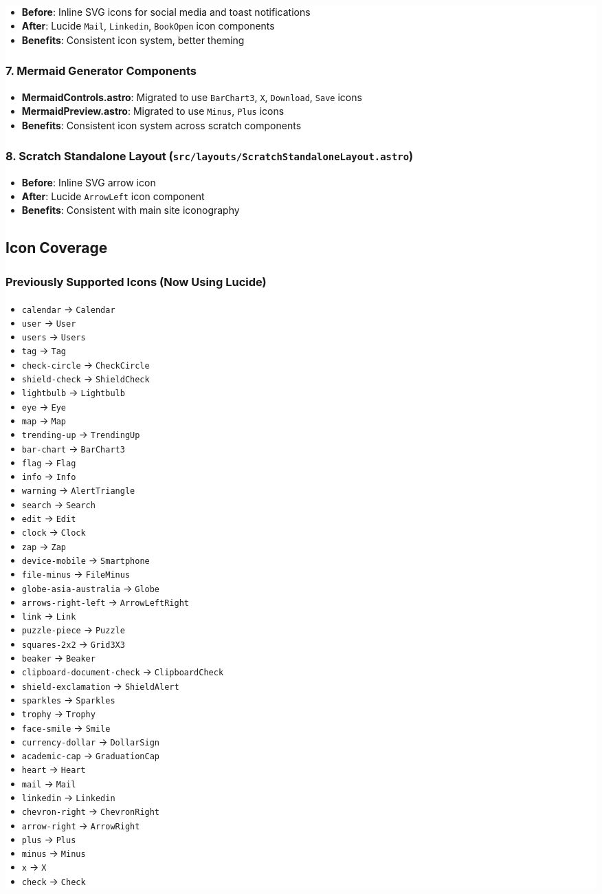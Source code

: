 - **Before**: Inline SVG icons for social media and toast notifications
- **After**: Lucide `Mail`, `Linkedin`, `BookOpen` icon components
- **Benefits**: Consistent icon system, better theming

### 7. Mermaid Generator Components

- **MermaidControls.astro**: Migrated to use `BarChart3`, `X`, `Download`, `Save` icons
- **MermaidPreview.astro**: Migrated to use `Minus`, `Plus` icons
- **Benefits**: Consistent icon system across scratch components

### 8. Scratch Standalone Layout (`src/layouts/ScratchStandaloneLayout.astro`)

- **Before**: Inline SVG arrow icon
- **After**: Lucide `ArrowLeft` icon component
- **Benefits**: Consistent with main site iconography

## Icon Coverage

### Previously Supported Icons (Now Using Lucide)

- `calendar` → `Calendar`
- `user` → `User`
- `users` → `Users`
- `tag` → `Tag`
- `check-circle` → `CheckCircle`
- `shield-check` → `ShieldCheck`
- `lightbulb` → `Lightbulb`
- `eye` → `Eye`
- `map` → `Map`
- `trending-up` → `TrendingUp`
- `bar-chart` → `BarChart3`
- `flag` → `Flag`
- `info` → `Info`
- `warning` → `AlertTriangle`
- `search` → `Search`
- `edit` → `Edit`
- `clock` → `Clock`
- `zap` → `Zap`
- `device-mobile` → `Smartphone`
- `file-minus` → `FileMinus`
- `globe-asia-australia` → `Globe`
- `arrows-right-left` → `ArrowLeftRight`
- `link` → `Link`
- `puzzle-piece` → `Puzzle`
- `squares-2x2` → `Grid3X3`
- `beaker` → `Beaker`
- `clipboard-document-check` → `ClipboardCheck`
- `shield-exclamation` → `ShieldAlert`
- `sparkles` → `Sparkles`
- `trophy` → `Trophy`
- `face-smile` → `Smile`
- `currency-dollar` → `DollarSign`
- `academic-cap` → `GraduationCap`
- `heart` → `Heart`
- `mail` → `Mail`
- `linkedin` → `Linkedin`
- `chevron-right` → `ChevronRight`
- `arrow-right` → `ArrowRight`
- `plus` → `Plus`
- `minus` → `Minus`
- `x` → `X`
- `check` → `Check`